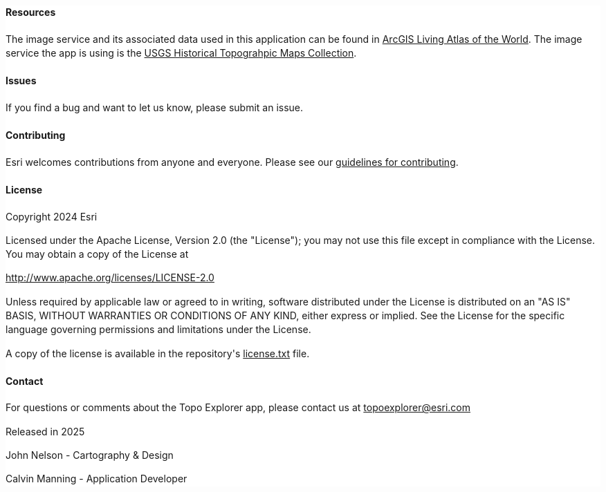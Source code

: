 #### Resources

The image service and its associated data used in this application can be found in [ArcGIS Living Atlas of the World]. The image service the app is using is the [USGS Historical Topograhpic Maps Collection].

#### Issues

If you find a bug and want to let us know, please submit an issue.

#### Contributing

Esri welcomes contributions from anyone and everyone. Please see our [guidelines for contributing](https://github.com/esri/contributing).

#### License

Copyright 2024 Esri

Licensed under the Apache License, Version 2.0 (the "License"); you may not use this file except in compliance with the License. You may obtain a copy of the License at

http://www.apache.org/licenses/LICENSE-2.0

Unless required by applicable law or agreed to in writing, software distributed under the License is distributed on an "AS IS" BASIS, WITHOUT WARRANTIES OR CONDITIONS OF ANY KIND, either express or implied. See the License for the specific language governing permissions and limitations under the License.

A copy of the license is available in the repository's [license.txt] file.

#### Contact

For questions or comments about the Topo Explorer app, please contact us at [topoexplorer@esri.com]

Released in 2025

John Nelson - Cartography & Design

Calvin Manning - Application Developer

[//]: # 'Reference links'
[zip]: #
[USGS]: https://www.usgs.gov/programs/national-geospatial-program/historical-topographic-maps-preserving-past
[Portal]: https://developers.arcgis.com/documentation/portal-and-data-services/portals/introduction/
[OAuth 2.0]: https://oauth.net/2/
[Demo]: https://livingatlas.arcgis.com/topomapexplorer/
[map documentation]: https://developers.arcgis.com/javascript/latest/api-reference/esri-views-MapView.html
[country ISO codes]: https://en.wikipedia.org/wiki/List_of_ISO_3166_country_codes
[ArcGIS Living Atlas of the World]: https://livingatlas.arcgis.com/
[USGS Historical Topograhpic Maps Collection]: https://www.arcgis.com/home/item.html?id=ee19794feeed4e068ba99b2ddcb6c2db
[license.txt]: ./LICENSE.txt
[topoexplorer@esri.com]: mailto:topoexplorer@esri.com
